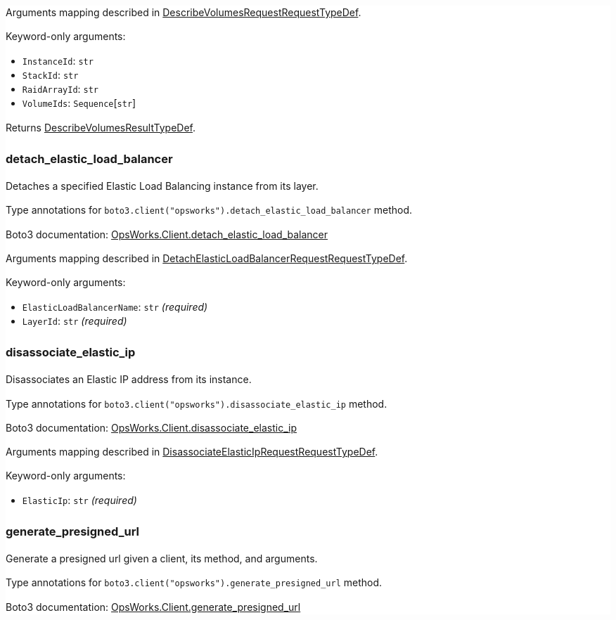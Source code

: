 Arguments mapping described in
[DescribeVolumesRequestRequestTypeDef](./type_defs.md#describevolumesrequestrequesttypedef).

Keyword-only arguments:

- `InstanceId`: `str`
- `StackId`: `str`
- `RaidArrayId`: `str`
- `VolumeIds`: `Sequence`\[`str`\]

Returns
[DescribeVolumesResultTypeDef](./type_defs.md#describevolumesresulttypedef).

### detach_elastic_load_balancer

Detaches a specified Elastic Load Balancing instance from its layer.

Type annotations for `boto3.client("opsworks").detach_elastic_load_balancer`
method.

Boto3 documentation:
[OpsWorks.Client.detach_elastic_load_balancer](https://boto3.amazonaws.com/v1/documentation/api/latest/reference/services/opsworks.html#OpsWorks.Client.detach_elastic_load_balancer)

Arguments mapping described in
[DetachElasticLoadBalancerRequestRequestTypeDef](./type_defs.md#detachelasticloadbalancerrequestrequesttypedef).

Keyword-only arguments:

- `ElasticLoadBalancerName`: `str` *(required)*
- `LayerId`: `str` *(required)*

### disassociate_elastic_ip

Disassociates an Elastic IP address from its instance.

Type annotations for `boto3.client("opsworks").disassociate_elastic_ip` method.

Boto3 documentation:
[OpsWorks.Client.disassociate_elastic_ip](https://boto3.amazonaws.com/v1/documentation/api/latest/reference/services/opsworks.html#OpsWorks.Client.disassociate_elastic_ip)

Arguments mapping described in
[DisassociateElasticIpRequestRequestTypeDef](./type_defs.md#disassociateelasticiprequestrequesttypedef).

Keyword-only arguments:

- `ElasticIp`: `str` *(required)*

### generate_presigned_url

Generate a presigned url given a client, its method, and arguments.

Type annotations for `boto3.client("opsworks").generate_presigned_url` method.

Boto3 documentation:
[OpsWorks.Client.generate_presigned_url](https://boto3.amazonaws.com/v1/documentation/api/latest/reference/services/opsworks.html#OpsWorks.Client.generate_presigned_url)
